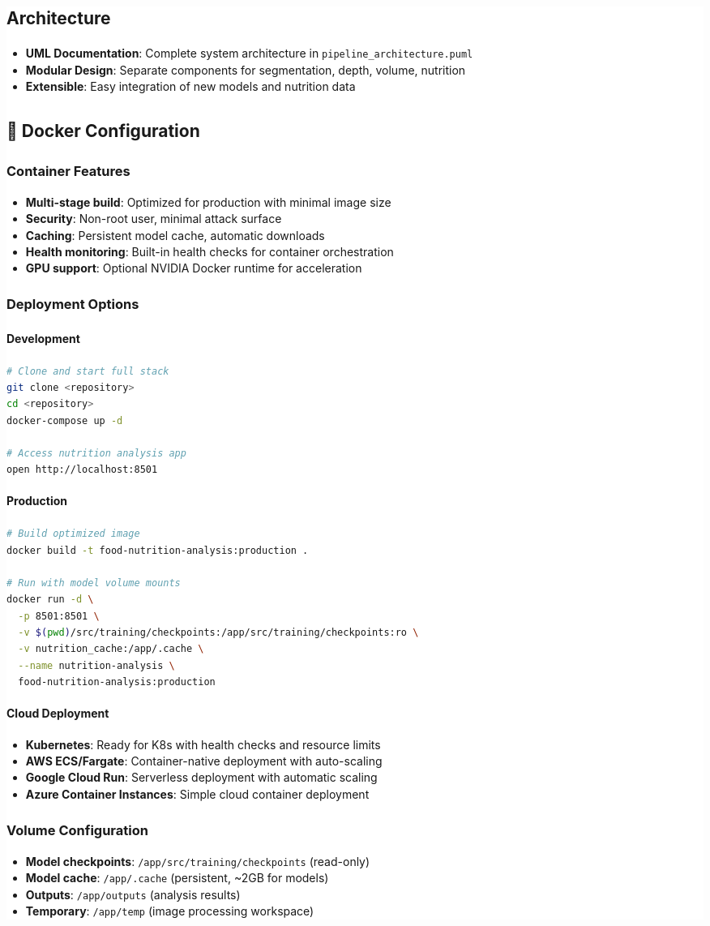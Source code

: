 ## Architecture
- **UML Documentation**: Complete system architecture in `pipeline_architecture.puml`
- **Modular Design**: Separate components for segmentation, depth, volume, nutrition
- **Extensible**: Easy integration of new models and nutrition data

## 🐳 Docker Configuration

### Container Features
- **Multi-stage build**: Optimized for production with minimal image size
- **Security**: Non-root user, minimal attack surface
- **Caching**: Persistent model cache, automatic downloads
- **Health monitoring**: Built-in health checks for container orchestration
- **GPU support**: Optional NVIDIA Docker runtime for acceleration

### Deployment Options

#### Development
```bash
# Clone and start full stack
git clone <repository>
cd <repository>
docker-compose up -d

# Access nutrition analysis app
open http://localhost:8501
```

#### Production
```bash
# Build optimized image
docker build -t food-nutrition-analysis:production .

# Run with model volume mounts
docker run -d \
  -p 8501:8501 \
  -v $(pwd)/src/training/checkpoints:/app/src/training/checkpoints:ro \
  -v nutrition_cache:/app/.cache \
  --name nutrition-analysis \
  food-nutrition-analysis:production
```

#### Cloud Deployment
- **Kubernetes**: Ready for K8s with health checks and resource limits
- **AWS ECS/Fargate**: Container-native deployment with auto-scaling
- **Google Cloud Run**: Serverless deployment with automatic scaling
- **Azure Container Instances**: Simple cloud container deployment

### Volume Configuration
- **Model checkpoints**: `/app/src/training/checkpoints` (read-only)
- **Model cache**: `/app/.cache` (persistent, ~2GB for models)
- **Outputs**: `/app/outputs` (analysis results)
- **Temporary**: `/app/temp` (image processing workspace)
